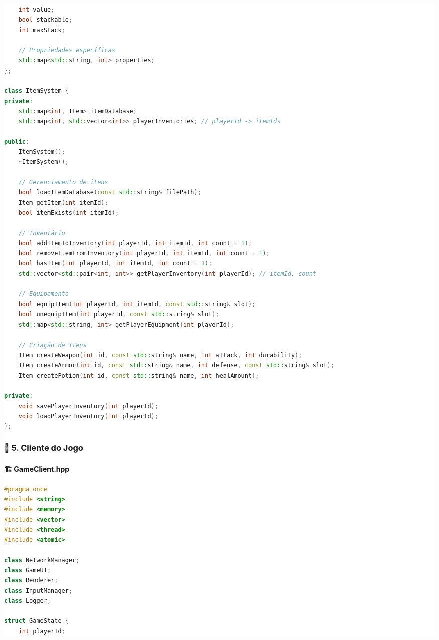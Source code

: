 ```cpp
    int value;
    bool stackable;
    int maxStack;
    
    // Propriedades específicas
    std::map<std::string, int> properties;
};

class ItemSystem {
private:
    std::map<int, Item> itemDatabase;
    std::map<int, std::vector<int>> playerInventories; // playerId -> itemIds
    
public:
    ItemSystem();
    ~ItemSystem();
    
    // Gerenciamento de itens
    bool loadItemDatabase(const std::string& filePath);
    Item getItem(int itemId);
    bool itemExists(int itemId);
    
    // Inventário
    bool addItemToInventory(int playerId, int itemId, int count = 1);
    bool removeItemFromInventory(int playerId, int itemId, int count = 1);
    bool hasItem(int playerId, int itemId, int count = 1);
    std::vector<std::pair<int, int>> getPlayerInventory(int playerId); // itemId, count
    
    // Equipamento
    bool equipItem(int playerId, int itemId, const std::string& slot);
    bool unequipItem(int playerId, const std::string& slot);
    std::map<std::string, int> getPlayerEquipment(int playerId);
    
    // Criação de itens
    Item createWeapon(int id, const std::string& name, int attack, int durability);
    Item createArmor(int id, const std::string& name, int defense, const std::string& slot);
    Item createPotion(int id, const std::string& name, int healAmount);
    
private:
    void savePlayerInventory(int playerId);
    void loadPlayerInventory(int playerId);
};
```

### **📖 5. Cliente do Jogo**

#### **🏗️ GameClient.hpp**
```cpp
#pragma once
#include <string>
#include <memory>
#include <vector>
#include <thread>
#include <atomic>

class NetworkManager;
class GameUI;
class Renderer;
class InputManager;
class Logger;

struct GameState {
    int playerId;
```